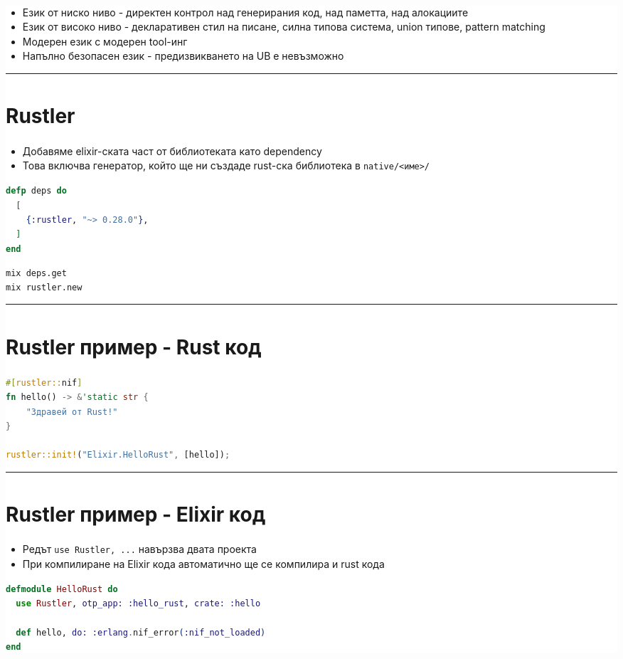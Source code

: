 * Език от ниско ниво - директен контрол над генерирания код, над паметта, над алокациите
* Език от високо ниво - декларативен стил на писане, силна типова система, union типове, pattern matching
* Модерен език с модерен tool-инг
* Напълно безопасен език - предизвикването на UB е невъзможно

---

# Rustler

- Добавяме elixir-ската част от библиотеката като dependency
- Това включва генератор, който ще ни създаде rust-ска библиотека в `native/<име>/`
```elixir
defp deps do
  [
    {:rustler, "~> 0.28.0"},
  ]
end
```

```
mix deps.get
mix rustler.new
```

---

# Rustler пример - Rust код

```rust
#[rustler::nif]
fn hello() -> &'static str {
    "Здравей от Rust!"
}

rustler::init!("Elixir.HelloRust", [hello]);
```

---

# Rustler пример - Elixir код

- Редът `use Rustler, ...` навързва двата проекта
- При компилиране на Elixir кода автоматично ще се компилира и rust кода

```elixir
defmodule HelloRust do
  use Rustler, otp_app: :hello_rust, crate: :hello

  def hello, do: :erlang.nif_error(:nif_not_loaded)
end
```
